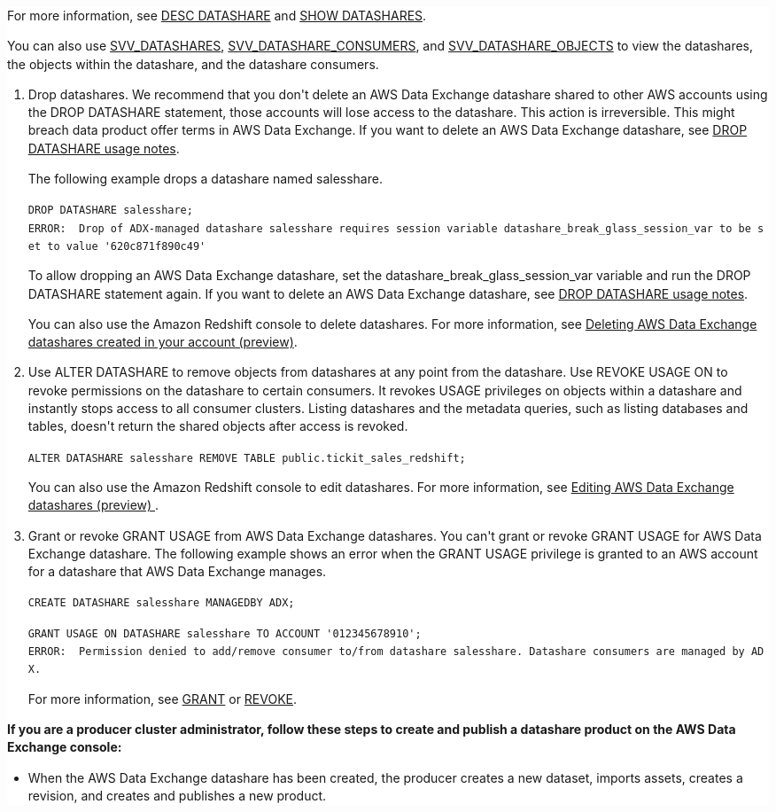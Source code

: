    For more information, see [DESC DATASHARE](r_DESC_DATASHARE.md) and [SHOW DATASHARES](r_SHOW_DATASHARES.md)\. 

   You can also use [SVV\_DATASHARES](r_SVV_DATASHARES.md), [SVV\_DATASHARE\_CONSUMERS](r_SVV_DATASHARE_CONSUMERS.md), and [SVV\_DATASHARE\_OBJECTS](r_SVV_DATASHARE_OBJECTS.md) to view the datashares, the objects within the datashare, and the datashare consumers\.

1. Drop datashares\. We recommend that you don't delete an AWS Data Exchange datashare shared to other AWS accounts using the DROP DATASHARE statement, those accounts will lose access to the datashare\. This action is irreversible\. This might breach data product offer terms in AWS Data Exchange\. If you want to delete an AWS Data Exchange datashare, see [DROP DATASHARE usage notes](r_DROP_DATASHARE.md#r_DROP_DATASHARE_usage)\.

   The following example drops a datashare named salesshare\.

   ```
   DROP DATASHARE salesshare;
   ERROR:  Drop of ADX-managed datashare salesshare requires session variable datashare_break_glass_session_var to be set to value '620c871f890c49'
   ```

   To allow dropping an AWS Data Exchange datashare, set the datashare\_break\_glass\_session\_var variable and run the DROP DATASHARE statement again\. If you want to delete an AWS Data Exchange datashare, see [DROP DATASHARE usage notes](r_DROP_DATASHARE.md#r_DROP_DATASHARE_usage)\.

   You can also use the Amazon Redshift console to delete datashares\. For more information, see [Deleting AWS Data Exchange datashares created in your account \(preview\)](delete-adx-datashare-console.md)\.

1. Use ALTER DATASHARE to remove objects from datashares at any point from the datashare\. Use REVOKE USAGE ON to revoke permissions on the datashare to certain consumers\. It revokes USAGE privileges on objects within a datashare and instantly stops access to all consumer clusters\. Listing datashares and the metadata queries, such as listing databases and tables, doesn't return the shared objects after access is revoked\.

   ```
   ALTER DATASHARE salesshare REMOVE TABLE public.tickit_sales_redshift;
   ```

   You can also use the Amazon Redshift console to edit datashares\. For more information, see [Editing AWS Data Exchange datashares \(preview\) ](edit-adx-datashare-console.md)\.

1. Grant or revoke GRANT USAGE from AWS Data Exchange datashares\. You can't grant or revoke GRANT USAGE for AWS Data Exchange datashare\. The following example shows an error when the GRANT USAGE privilege is granted to an AWS account for a datashare that AWS Data Exchange manages\.

   ```
   CREATE DATASHARE salesshare MANAGEDBY ADX;
   ```

   ```
   GRANT USAGE ON DATASHARE salesshare TO ACCOUNT '012345678910';
   ERROR:  Permission denied to add/remove consumer to/from datashare salesshare. Datashare consumers are managed by ADX.
   ```

   For more information, see [GRANT](r_GRANT.md) or [REVOKE](r_REVOKE.md)\.

**If you are a producer cluster administrator, follow these steps to create and publish a datashare product on the AWS Data Exchange console:**
+ When the AWS Data Exchange datashare has been created, the producer creates a new dataset, imports assets, creates a revision, and creates and publishes a new product\.
